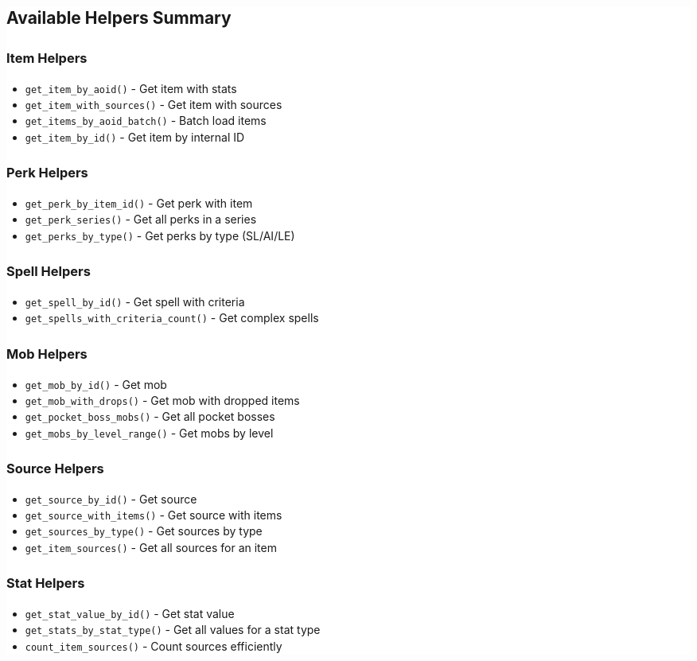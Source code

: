 ## Available Helpers Summary

### Item Helpers
- `get_item_by_aoid()` - Get item with stats
- `get_item_with_sources()` - Get item with sources
- `get_items_by_aoid_batch()` - Batch load items
- `get_item_by_id()` - Get item by internal ID

### Perk Helpers
- `get_perk_by_item_id()` - Get perk with item
- `get_perk_series()` - Get all perks in a series
- `get_perks_by_type()` - Get perks by type (SL/AI/LE)

### Spell Helpers
- `get_spell_by_id()` - Get spell with criteria
- `get_spells_with_criteria_count()` - Get complex spells

### Mob Helpers
- `get_mob_by_id()` - Get mob
- `get_mob_with_drops()` - Get mob with dropped items
- `get_pocket_boss_mobs()` - Get all pocket bosses
- `get_mobs_by_level_range()` - Get mobs by level

### Source Helpers
- `get_source_by_id()` - Get source
- `get_source_with_items()` - Get source with items
- `get_sources_by_type()` - Get sources by type
- `get_item_sources()` - Get all sources for an item

### Stat Helpers
- `get_stat_value_by_id()` - Get stat value
- `get_stats_by_stat_type()` - Get all values for a stat type
- `count_item_sources()` - Count sources efficiently
